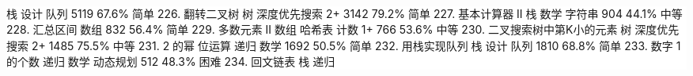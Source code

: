 栈
设计
队列
5119
67.6%
简单
226. 翻转二叉树
树
深度优先搜索
2+
3142
79.2%
简单
227. 基本计算器 II
栈
数学
字符串
904
44.1%
中等
228. 汇总区间
数组
832
56.4%
简单
229. 多数元素 II
数组
哈希表
计数
1+
766
53.6%
中等
230. 二叉搜索树中第K小的元素
树
深度优先搜索
2+
1485
75.5%
中等
231. 2 的幂
位运算
递归
数学
1692
50.5%
简单
232. 用栈实现队列
栈
设计
队列
1810
68.8%
简单
233. 数字 1 的个数
递归
数学
动态规划
512
48.3%
困难
234. 回文链表
栈
递归
